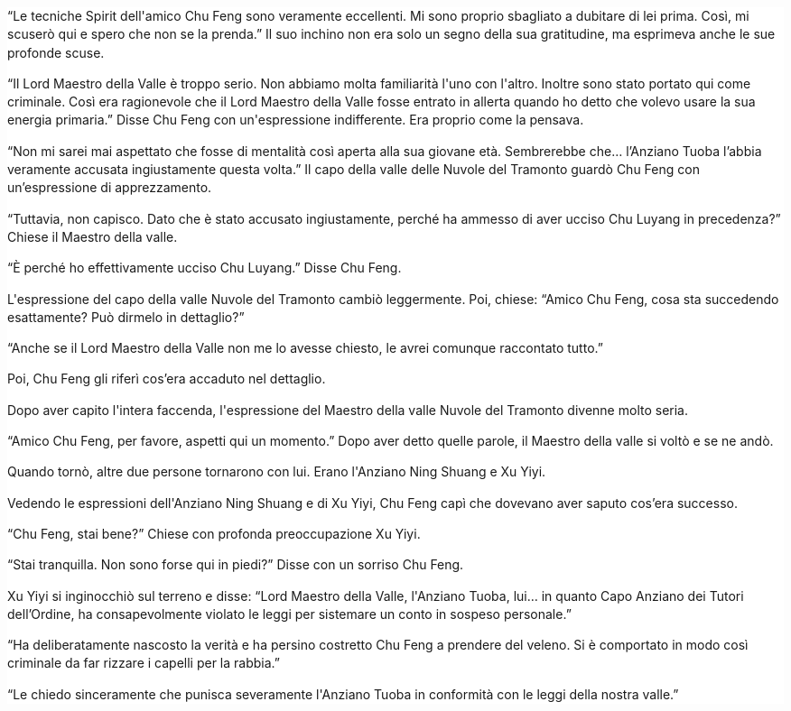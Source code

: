 
“Le tecniche Spirit dell'amico Chu Feng sono veramente eccellenti. Mi sono proprio sbagliato a dubitare di lei prima. Così, mi scuserò qui e spero che non se la prenda.” Il suo inchino non era solo un segno della sua gratitudine, ma esprimeva anche le sue profonde scuse.


“Il Lord Maestro della Valle è troppo serio. Non abbiamo molta familiarità l'uno con l'altro. Inoltre sono stato portato qui come criminale. Così era ragionevole che il Lord Maestro della Valle fosse entrato in allerta quando ho detto che volevo usare la sua energia primaria.” Disse Chu Feng con un'espressione indifferente. Era proprio come la pensava.


“Non mi sarei mai aspettato che fosse di mentalità così aperta alla sua giovane età. Sembrerebbe che… l’Anziano Tuoba l’abbia veramente accusata ingiustamente questa volta.” Il capo della valle delle Nuvole del Tramonto guardò Chu Feng con un’espressione di apprezzamento.


“Tuttavia, non capisco. Dato che è stato accusato ingiustamente, perché ha ammesso di aver ucciso Chu Luyang in precedenza?” Chiese il Maestro della valle.


“È perché ho effettivamente ucciso Chu Luyang.” Disse Chu Feng.


L'espressione del capo della valle Nuvole del Tramonto cambiò leggermente. Poi, chiese: “Amico Chu Feng, cosa sta succedendo esattamente? Può dirmelo in dettaglio?”


“Anche se il Lord Maestro della Valle non me lo avesse chiesto, le avrei comunque raccontato tutto.”


Poi, Chu Feng gli riferì cos’era accaduto nel dettaglio.


Dopo aver capito l'intera faccenda, l'espressione del Maestro della valle Nuvole del Tramonto divenne molto seria.


“Amico Chu Feng, per favore, aspetti qui un momento.” Dopo aver detto quelle parole, il Maestro della valle si voltò e se ne andò.


Quando tornò, altre due persone tornarono con lui. Erano l'Anziano Ning Shuang e Xu Yiyi.


Vedendo le espressioni dell'Anziano Ning Shuang e di Xu Yiyi, Chu Feng capì che dovevano aver saputo cos’era successo.


“Chu Feng, stai bene?” Chiese con profonda preoccupazione Xu Yiyi.


“Stai tranquilla. Non sono forse qui in piedi?” Disse con un sorriso Chu Feng.


Xu Yiyi si inginocchiò sul terreno e disse: “Lord Maestro della Valle, l'Anziano Tuoba, lui… in quanto Capo Anziano dei Tutori dell’Ordine, ha consapevolmente violato le leggi per sistemare un conto in sospeso personale.”


“Ha deliberatamente nascosto la verità e ha persino costretto Chu Feng a prendere del veleno. Si è comportato in modo così criminale da far rizzare i capelli per la rabbia.”


“Le chiedo sinceramente che punisca severamente l'Anziano Tuoba in conformità con le leggi della nostra valle.”
